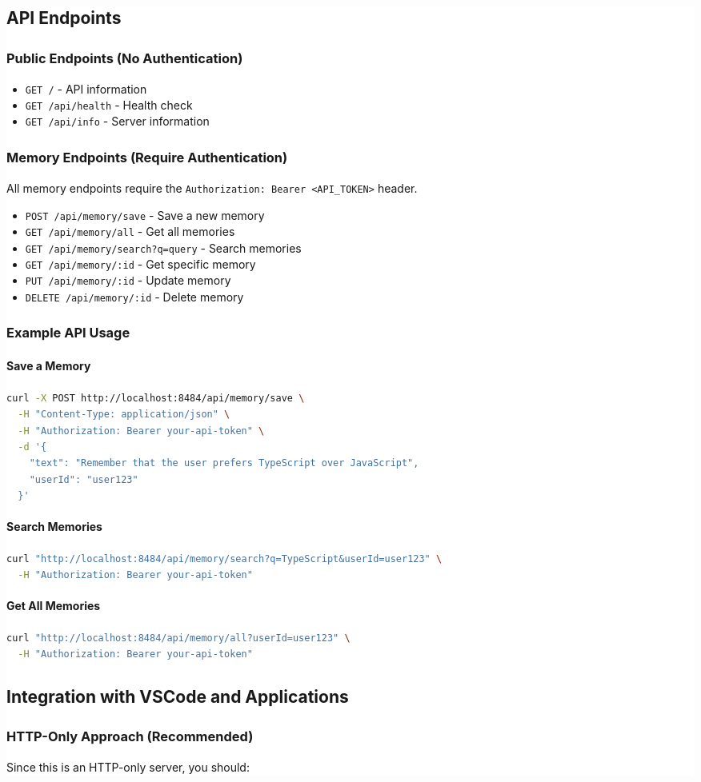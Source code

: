 ## API Endpoints

### Public Endpoints (No Authentication)

- `GET /` - API information
- `GET /api/health` - Health check
- `GET /api/info` - Server information

### Memory Endpoints (Require Authentication)

All memory endpoints require the `Authorization: Bearer <API_TOKEN>` header.

- `POST /api/memory/save` - Save a new memory
- `GET /api/memory/all` - Get all memories
- `GET /api/memory/search?q=query` - Search memories
- `GET /api/memory/:id` - Get specific memory
- `PUT /api/memory/:id` - Update memory
- `DELETE /api/memory/:id` - Delete memory

### Example API Usage

#### Save a Memory

```bash
curl -X POST http://localhost:8484/api/memory/save \
  -H "Content-Type: application/json" \
  -H "Authorization: Bearer your-api-token" \
  -d '{
    "text": "Remember that the user prefers TypeScript over JavaScript",
    "userId": "user123"
  }'
```

#### Search Memories

```bash
curl "http://localhost:8484/api/memory/search?q=TypeScript&userId=user123" \
  -H "Authorization: Bearer your-api-token"
```

#### Get All Memories

```bash
curl "http://localhost:8484/api/memory/all?userId=user123" \
  -H "Authorization: Bearer your-api-token"
```

## Integration with VSCode and Applications

### HTTP-Only Approach (Recommended)

Since this is an HTTP-only server, you should:
